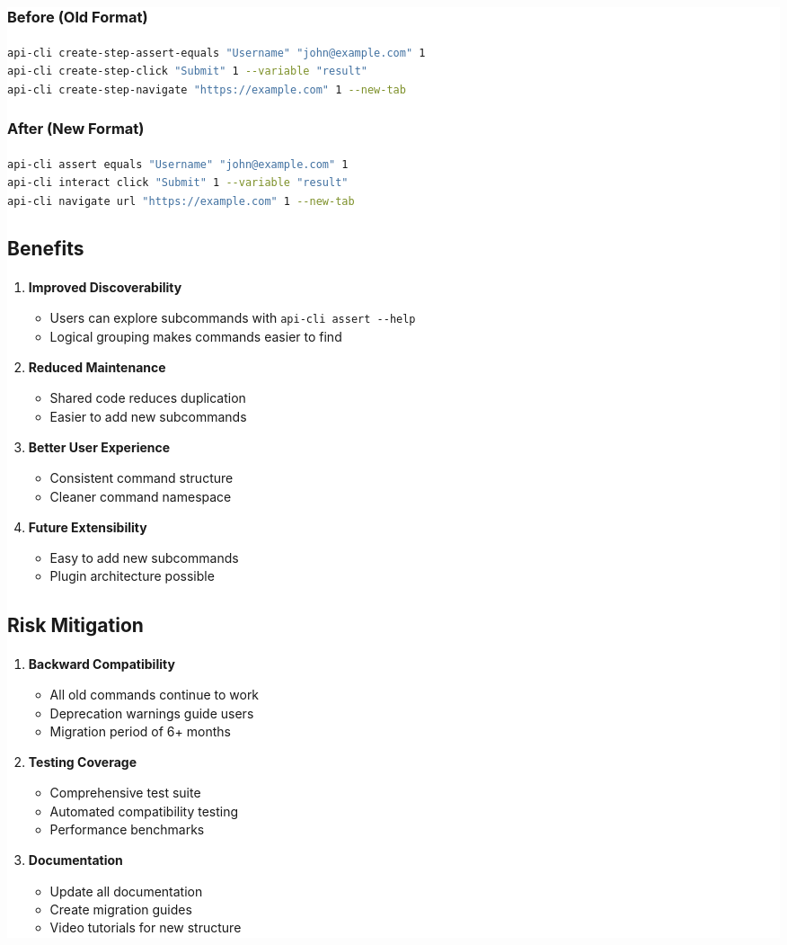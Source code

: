 ### Before (Old Format)

```bash
api-cli create-step-assert-equals "Username" "john@example.com" 1
api-cli create-step-click "Submit" 1 --variable "result"
api-cli create-step-navigate "https://example.com" 1 --new-tab
```

### After (New Format)

```bash
api-cli assert equals "Username" "john@example.com" 1
api-cli interact click "Submit" 1 --variable "result"
api-cli navigate url "https://example.com" 1 --new-tab
```

## Benefits

1. **Improved Discoverability**

   - Users can explore subcommands with `api-cli assert --help`
   - Logical grouping makes commands easier to find

2. **Reduced Maintenance**

   - Shared code reduces duplication
   - Easier to add new subcommands

3. **Better User Experience**

   - Consistent command structure
   - Cleaner command namespace

4. **Future Extensibility**
   - Easy to add new subcommands
   - Plugin architecture possible

## Risk Mitigation

1. **Backward Compatibility**

   - All old commands continue to work
   - Deprecation warnings guide users
   - Migration period of 6+ months

2. **Testing Coverage**

   - Comprehensive test suite
   - Automated compatibility testing
   - Performance benchmarks

3. **Documentation**
   - Update all documentation
   - Create migration guides
   - Video tutorials for new structure
